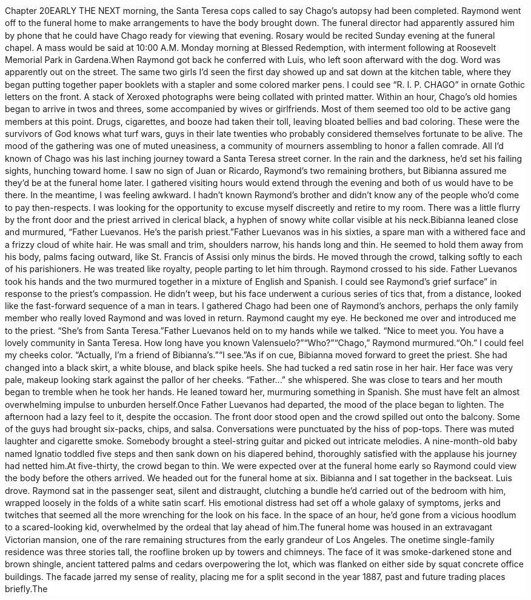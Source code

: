 Chapter 20EARLY THE NEXT morning, the Santa Teresa cops called to say Chago’s autopsy had been completed. Raymond went off to the funeral home to make arrangements to have the body brought down. The funeral director had apparently assured him by phone that he could have Chago ready for viewing that evening. Rosary would be recited Sunday evening at the funeral chapel. A mass would be said at 10:00 A.M. Monday morning at Blessed Redemption, with interment following at Roosevelt Memorial Park in Gardena.When Raymond got back he conferred with Luis, who left soon afterward with the dog. Word was apparently out on the street. The same two girls I’d seen the first day showed up and sat down at the kitchen table, where they began putting together paper booklets with a stapler and some colored marker pens. I could see “R. I. P. CHAGO” in ornate Gothic letters on the front. A stack of Xeroxed photographs were being collated with printed matter. Within an hour, Chago’s old homies began to arrive in twos and threes, some accompanied by wives or girlfriends. Most of them seemed too old to be active gang members at this point. Drugs, cigarettes, and booze had taken their toll, leaving bloated bellies and bad coloring. These were the survivors of God knows what turf wars, guys in their late twenties who probably considered themselves fortunate to be alive. The mood of the gathering was one of muted uneasiness, a community of mourners assembling to honor a fallen comrade. All I’d known of Chago was his last inching journey toward a Santa Teresa street corner. In the rain and the darkness, he’d set his failing sights, hunching toward home. I saw no sign of Juan or Ricardo, Raymond’s two remaining brothers, but Bibianna assured me they’d be at the funeral home later. I gathered visiting hours would extend through the evening and both of us would have to be there. In the meantime, I was feeling awkward. I hadn’t known Raymond’s brother and didn’t know any of the people who’d come to pay then-respects. I was looking for the opportunity to excuse myself discreetly and retire to my room. There was a little flurry by the front door and the priest arrived in clerical black, a hyphen of snowy white collar visible at his neck.Bibianna leaned close and murmured, “Father Luevanos. He’s the parish priest.”Father Luevanos was in his sixties, a spare man with a withered face and a frizzy cloud of white hair. He was small and trim, shoulders narrow, his hands long and thin. He seemed to hold them away from his body, palms facing outward, like St. Francis of Assisi only minus the birds. He moved through the crowd, talking softly to each of his parishioners. He was treated like royalty, people parting to let him through. Raymond crossed to his side. Father Luevanos took his hands and the two murmured together in a mixture of English and Spanish. I could see Raymond’s grief surface” in response to the priest’s compassion. He didn’t weep, but his face underwent a curious series of tics that, from a distance, looked like the fast-forward sequence of a man in tears. I gathered Chago had been one of Raymond’s anchors, perhaps the only family member who really loved Raymond and was loved in return. Raymond caught my eye. He beckoned me over and introduced me to the priest. “She’s from Santa Teresa.”Father Luevanos held on to my hands while we talked. “Nice to meet you. You have a lovely community in Santa Teresa. How long have you known Valensuelo?”“Who?”“Chago,” Raymond murmured.“Oh.” I could feel my cheeks color. “Actually, I’m a friend of Bibianna’s.”“I see.”As if on cue, Bibianna moved forward to greet the priest. She had changed into a black skirt, a white blouse, and black spike heels. She had tucked a red satin rose in her hair. Her face was very pale, makeup looking stark against the pallor of her cheeks. “Father...” she whispered. She was close to tears and her mouth began to tremble when he took her hands. He leaned toward her, murmuring something in Spanish. She must have felt an almost overwhelming impulse to unburden herself.Once Father Luevanos had departed, the mood of the place began to lighten. The afternoon had a lazy feel to it, despite the occasion. The front door stood open and the crowd spilled out onto the balcony. Some of the guys had brought six-packs, chips, and salsa. Conversations were punctuated by the hiss of pop-tops. There was muted laughter and cigarette smoke. Somebody brought a steel-string guitar and picked out intricate melodies. A nine-month-old baby named Ignatio toddled five steps and then sank down on his diapered behind, thoroughly satisfied with the applause his journey had netted him.At five-thirty, the crowd began to thin. We were expected over at the funeral home early so Raymond could view the body before the others arrived. We headed out for the funeral home at six. Bibianna and I sat together in the backseat. Luis drove. Raymond sat in the passenger seat, silent and distraught, clutching a bundle he’d carried out of the bedroom with him, wrapped loosely in the folds of a white satin scarf. His emotional distress had set off a whole galaxy of symptoms, jerks and twitches that seemed all the more wrenching for the look on his face. In the space of an hour, he’d gone from a vicious hoodlum to a scared-looking kid, overwhelmed by the ordeal that lay ahead of him.The funeral home was housed in an extravagant Victorian mansion, one of the rare remaining structures from the early grandeur of Los Angeles. The onetime single-family residence was three stories tall, the roofline broken up by towers and chimneys. The face of it was smoke-darkened stone and brown shingle, ancient tattered palms and cedars overpowering the lot, which was flanked on either side by squat concrete office buildings. The facade jarred my sense of reality, placing me for a split second in the year 1887, past and future trading places briefly.The